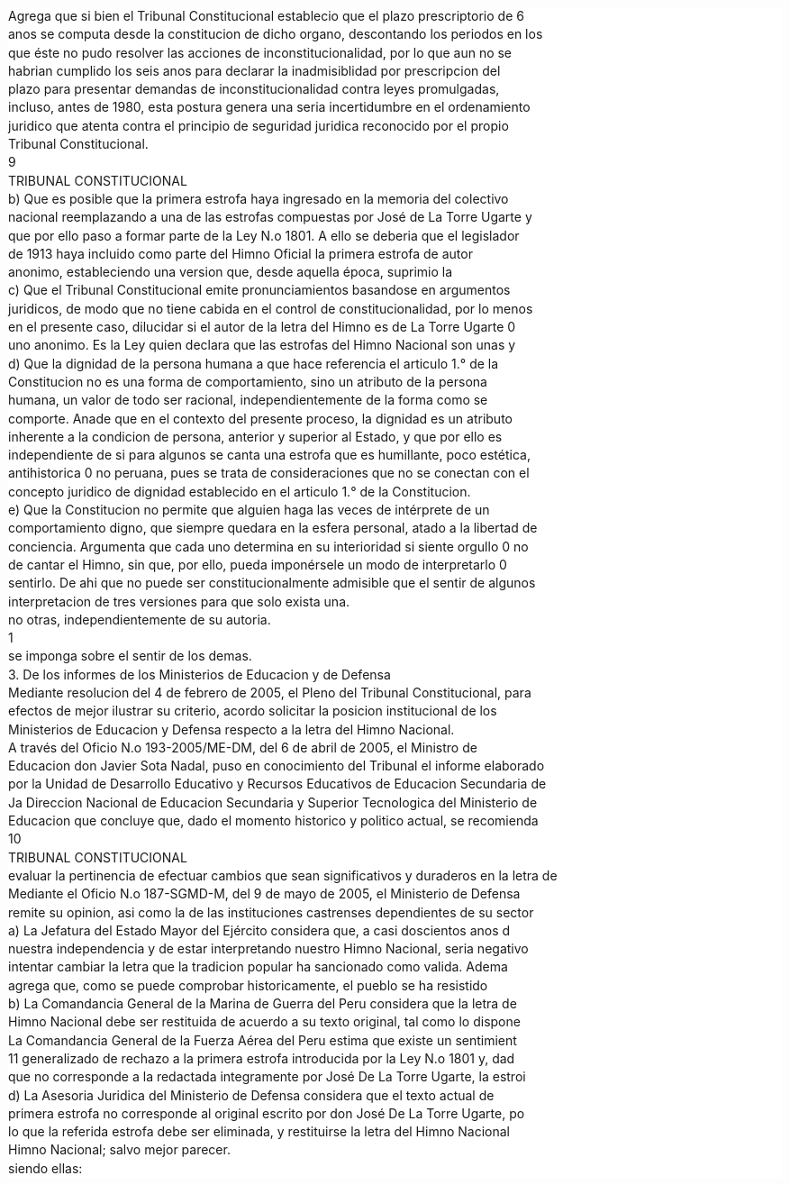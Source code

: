 Agrega que si bien el Tribunal Constitucional establecio que el plazo prescriptorio de 6  
anos se computa desde la constitucion de dicho organo, descontando los periodos en los  
que éste no pudo resolver las acciones de inconstitucionalidad, por lo que aun no se  
habrian cumplido los seis anos para declarar la inadmisiblidad por prescripcion del  
plazo para presentar demandas de inconstitucionalidad contra leyes promulgadas,  
incluso, antes de 1980, esta postura genera una seria incertidumbre en el ordenamiento  
juridico que atenta contra el principio de seguridad juridica reconocido por el propio  
Tribunal Constitucional.  
9  
TRIBUNAL CONSTITUCIONAL  
b) Que es posible que la primera estrofa haya ingresado en la memoria del colectivo  
nacional reemplazando a una de las estrofas compuestas por José de La Torre Ugarte y  
que por ello paso a formar parte de la Ley N.o 1801. A ello se deberia que el legislador  
de 1913 haya incluido como parte del Himno Oficial la primera estrofa de autor  
anonimo, estableciendo una version que, desde aquella época, suprimio la  
c) Que el Tribunal Constitucional emite pronunciamientos basandose en argumentos  
juridicos, de modo que no tiene cabida en el control de constitucionalidad, por lo menos  
en el presente caso, dilucidar si el autor de la letra del Himno es de La Torre Ugarte 0  
uno anonimo. Es la Ley quien declara que las estrofas del Himno Nacional son unas y  
d) Que la dignidad de la persona humana a que hace referencia el articulo 1.° de la  
Constitucion no es una forma de comportamiento, sino un atributo de la persona  
humana, un valor de todo ser racional, independientemente de la forma como se  
comporte. Anade que en el contexto del presente proceso, la dignidad es un atributo  
inherente a la condicion de persona, anterior y superior al Estado, y que por ello es  
independiente de si para algunos se canta una estrofa que es humillante, poco estética,  
antihistorica 0 no peruana, pues se trata de consideraciones que no se conectan con el  
concepto juridico de dignidad establecido en el articulo 1.° de la Constitucion.  
e) Que la Constitucion no permite que alguien haga las veces de intérprete de un  
comportamiento digno, que siempre quedara en la esfera personal, atado a la libertad de  
conciencia. Argumenta que cada uno determina en su interioridad si siente orgullo 0 no  
de cantar el Himno, sin que, por ello, pueda imponérsele un modo de interpretarlo 0  
sentirlo. De ahi que no puede ser constitucionalmente admisible que el sentir de algunos  
interpretacion de tres versiones para que solo exista una.  
no otras, independientemente de su autoria.  
1  
se imponga sobre el sentir de los demas.  
3. De los informes de los Ministerios de Educacion y de Defensa  
Mediante resolucion del 4 de febrero de 2005, el Pleno del Tribunal Constitucional, para  
efectos de mejor ilustrar su criterio, acordo solicitar la posicion institucional de los  
Ministerios de Educacion y Defensa respecto a la letra del Himno Nacional.  
A través del Oficio N.o 193-2005/ME-DM, del 6 de abril de 2005, el Ministro de  
Educacion don Javier Sota Nadal, puso en conocimiento del Tribunal el informe elaborado  
por la Unidad de Desarrollo Educativo y Recursos Educativos de Educacion Secundaria de  
Ja Direccion Nacional de Educacion Secundaria y Superior Tecnologica del Ministerio de  
Educacion que concluye que, dado el momento historico y politico actual, se recomienda  
10  
TRIBUNAL CONSTITUCIONAL  
evaluar la pertinencia de efectuar cambios que sean significativos y duraderos en la letra de  
Mediante el Oficio N.o 187-SGMD-M, del 9 de mayo de 2005, el Ministerio de Defensa  
remite su opinion, asi como la de las instituciones castrenses dependientes de su sector  
a) La Jefatura del Estado Mayor del Ejército considera que, a casi doscientos anos d  
nuestra independencia y de estar interpretando nuestro Himno Nacional, seria negativo  
intentar cambiar la letra que la tradicion popular ha sancionado como valida. Adema  
agrega que, como se puede comprobar historicamente, el pueblo se ha resistido  
b) La Comandancia General de la Marina de Guerra del Peru considera que la letra de  
Himno Nacional debe ser restituida de acuerdo a su texto original, tal como lo dispone  
La Comandancia General de la Fuerza Aérea del Peru estima que existe un sentimient  
11 generalizado de rechazo a la primera estrofa introducida por la Ley N.o 1801 y, dad  
que no corresponde a la redactada integramente por José De La Torre Ugarte, la estroi  
d) La Asesoria Juridica del Ministerio de Defensa considera que el texto actual de  
primera estrofa no corresponde al original escrito por don José De La Torre Ugarte, po  
lo que la referida estrofa debe ser eliminada, y restituirse la letra del Himno Nacional  
Himno Nacional; salvo mejor parecer.  
siendo ellas:  